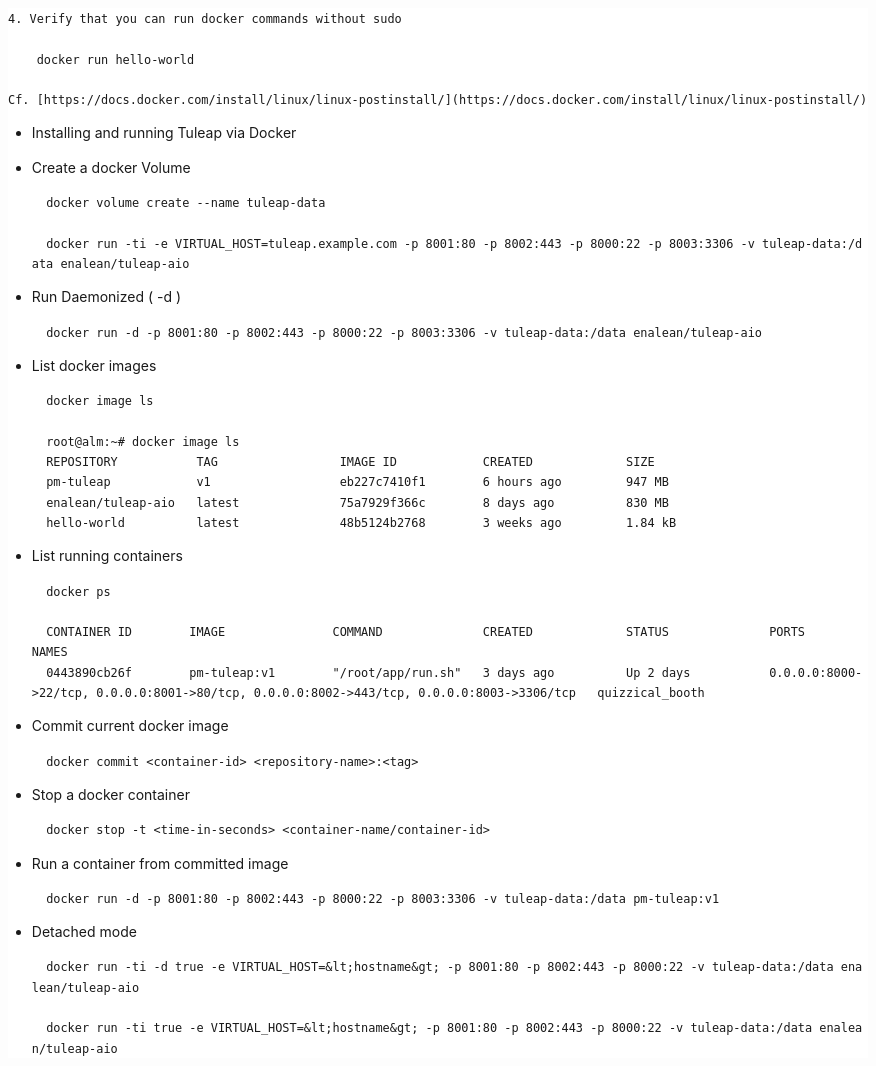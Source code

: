 	4. Verify that you can run docker commands without sudo

		docker run hello-world

	Cf. [https://docs.docker.com/install/linux/linux-postinstall/](https://docs.docker.com/install/linux/linux-postinstall/)


- Installing and running Tuleap via Docker

- Create a docker Volume

		docker volume create --name tuleap-data

		docker run -ti -e VIRTUAL_HOST=tuleap.example.com -p 8001:80 -p 8002:443 -p 8000:22 -p 8003:3306 -v tuleap-data:/data enalean/tuleap-aio

- Run Daemonized ( -d )

		docker run -d -p 8001:80 -p 8002:443 -p 8000:22 -p 8003:3306 -v tuleap-data:/data enalean/tuleap-aio

- List docker images

		docker image ls

		root@alm:~# docker image ls
		REPOSITORY           TAG                 IMAGE ID            CREATED             SIZE
		pm-tuleap            v1                  eb227c7410f1        6 hours ago         947 MB
		enalean/tuleap-aio   latest              75a7929f366c        8 days ago          830 MB
		hello-world          latest              48b5124b2768        3 weeks ago         1.84 kB


- List running containers

		docker ps

		CONTAINER ID        IMAGE               COMMAND              CREATED             STATUS              PORTS                                                                                       NAMES
		0443890cb26f        pm-tuleap:v1        "/root/app/run.sh"   3 days ago          Up 2 days           0.0.0.0:8000->22/tcp, 0.0.0.0:8001->80/tcp, 0.0.0.0:8002->443/tcp, 0.0.0.0:8003->3306/tcp   quizzical_booth

- Commit current docker image

		docker commit <container-id> <repository-name>:<tag>


- Stop a docker container

		docker stop -t <time-in-seconds> <container-name/container-id>

- Run a container from committed image

		docker run -d -p 8001:80 -p 8002:443 -p 8000:22 -p 8003:3306 -v tuleap-data:/data pm-tuleap:v1

- Detached mode

		docker run -ti -d true -e VIRTUAL_HOST=&lt;hostname&gt; -p 8001:80 -p 8002:443 -p 8000:22 -v tuleap-data:/data enalean/tuleap-aio

		docker run -ti true -e VIRTUAL_HOST=&lt;hostname&gt; -p 8001:80 -p 8002:443 -p 8000:22 -v tuleap-data:/data enalean/tuleap-aio
